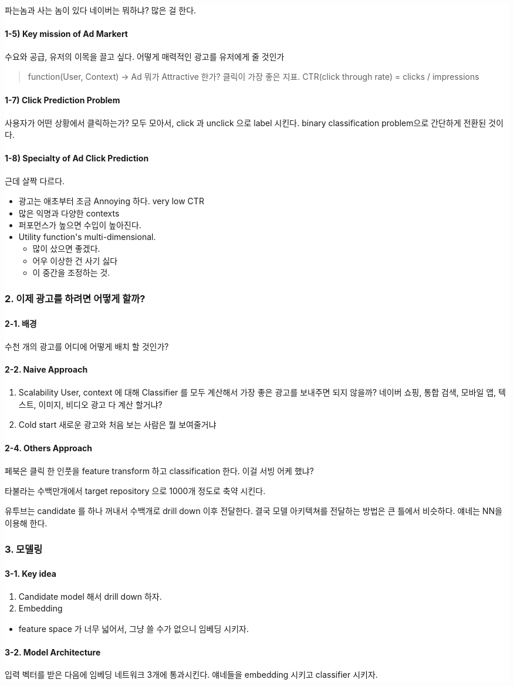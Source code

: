 파는놈과 사는 놈이 있다
네이버는 뭐하냐? 많은 걸 한다.

#### 1-5) Key mission of Ad Markert
수요와 공급, 유저의 이목을 끌고 싶다.
어떻게 매력적인 광고를 유저에게 줄 것인가

> function(User, Context) -> Ad
뭐가 Attractive 한가? 클릭이 가장 좋은 지표. CTR(click through rate) = clicks / impressions

#### 1-7) Click Prediction Problem
사용자가 어떤 상황에서 클릭하는가? 모두 모아서, click 과 unclick 으로 label 시킨다. binary classification problem으로 간단하게 전환된 것이다.

#### 1-8) Specialty of Ad Click Prediction
근데 살짝 다르다.
- 광고는 애초부터 조금 Annoying 하다. very low CTR
- 많은 익명과 다양한 contexts
- 퍼포먼스가 높으면 수입이 높아진다.
- Utility function's multi-dimensional.
  - 많이 샀으면 좋겠다.
  - 어우 이상한 건 사기 싫다
  - 이 중간을 조정하는 것.

### 2. 이제 광고를 하려면 어떻게 할까?
#### 2-1. 배경
수천 개의 광고를 어디에 어떻게 배치 할 것인가?

#### 2-2. Naive Approach
1. Scalability
User, context 에 대해 Classifier 를 모두 계산해서 가장 좋은 광고를 보내주면 되지 않을까? 네이버 쇼핑, 통합 검색, 모바일 앱, 텍스트, 이미지, 비디오 광고 다 계산 할거냐?

2. Cold start
새로운 광고와 처음 보는 사람은 뭘 보여줄거냐

#### 2-4. Others Approach
페북은 클릭 한 인풋을 feature transform 하고 classification 한다. 이걸 서빙 어케 했냐?

타불라는 수백만개에서 target repository 으로 1000개 정도로 축약 시킨다.

유투브는 candidate 를 하나 꺼내서 수백개로 drill down 이후 전달한다. 결국 모델 아키텍쳐를 전달하는 방법은 큰 틀에서 비슷하다. 얘네는 NN을 이용해 한다.

### 3. 모델링
#### 3-1. Key idea
1. Candidate model 해서 drill down 하자.
2. Embedding
  - feature space 가 너무 넓어서, 그냥 쓸 수가 없으니 임베딩 시키자.

#### 3-2. Model Architecture
입력 벡터를 받은 다음에 임베딩 네트워크 3개에 통과시킨다. 얘네들을 embedding 시키고 classifier 시키자.

